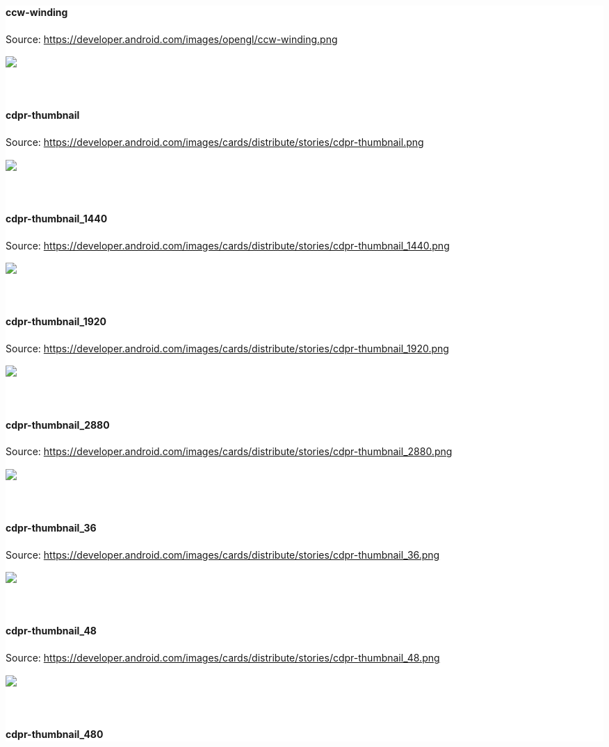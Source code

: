 #### ccw-winding

Source: https://developer.android.com/images/opengl/ccw-winding.png

![](https://developer.android.com/images/opengl/ccw-winding.png)

<br>

#### cdpr-thumbnail

Source: https://developer.android.com/images/cards/distribute/stories/cdpr-thumbnail.png

![](https://developer.android.com/images/cards/distribute/stories/cdpr-thumbnail.png)

<br>

#### cdpr-thumbnail_1440

Source: https://developer.android.com/images/cards/distribute/stories/cdpr-thumbnail_1440.png

![](https://developer.android.com/images/cards/distribute/stories/cdpr-thumbnail_1440.png)

<br>

#### cdpr-thumbnail_1920

Source: https://developer.android.com/images/cards/distribute/stories/cdpr-thumbnail_1920.png

![](https://developer.android.com/images/cards/distribute/stories/cdpr-thumbnail_1920.png)

<br>

#### cdpr-thumbnail_2880

Source: https://developer.android.com/images/cards/distribute/stories/cdpr-thumbnail_2880.png

![](https://developer.android.com/images/cards/distribute/stories/cdpr-thumbnail_2880.png)

<br>

#### cdpr-thumbnail_36

Source: https://developer.android.com/images/cards/distribute/stories/cdpr-thumbnail_36.png

![](https://developer.android.com/images/cards/distribute/stories/cdpr-thumbnail_36.png)

<br>

#### cdpr-thumbnail_48

Source: https://developer.android.com/images/cards/distribute/stories/cdpr-thumbnail_48.png

![](https://developer.android.com/images/cards/distribute/stories/cdpr-thumbnail_48.png)

<br>

#### cdpr-thumbnail_480
